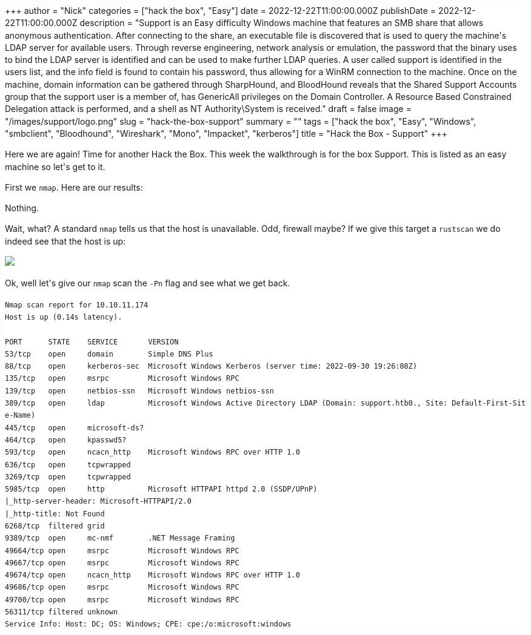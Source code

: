 +++
author = "Nick"
categories = ["hack the box", "Easy"]
date = 2022-12-22T11:00:00.000Z
publishDate = 2022-12-22T11:00:00.000Z
description = "Support is an Easy difficulty Windows machine that features an SMB share that allows anonymous authentication. After connecting to the share, an executable file is discovered that is used to query the machine's LDAP server for available users. Through reverse engineering, network analysis or emulation, the password that the binary uses to bind the LDAP server is identified and can be used to make further LDAP queries. A user called support is identified in the users list, and the info field is found to contain his password, thus allowing for a WinRM connection to the machine. Once on the machine, domain information can be gathered through SharpHound, and BloodHound reveals that the Shared Support Accounts group that the support user is a member of, has GenericAll privileges on the Domain Controller. A Resource Based Constrained Delegation attack is performed, and a shell as NT Authority\System is received."
draft = false
image = "/images/support/logo.png"
slug = "hack-the-box-support"
summary = ""
tags = ["hack the box", "Easy", "Windows", "smbclient", "Bloodhound", "Wireshark", "Mono", "Impacket", "kerberos"]
title = "Hack the Box - Support"
+++

Here we are again! Time for another Hack the Box. This week the walkthrough is for the box Support. This is listed as an easy machine so let's get to it.

First we `nmap`. Here are our results:

Nothing.

Wait, what? A standard `nmap` tells us that the host is unavailable. Odd, firewall maybe? If we give this target a `rustscan` we do indeed see that the host is up:

![](/images/support/support1.png)

Ok, well let's give our `nmap` scan the `-Pn` flag and see what we get back.

```
Nmap scan report for 10.10.11.174
Host is up (0.14s latency).

PORT      STATE    SERVICE       VERSION
53/tcp    open     domain        Simple DNS Plus
88/tcp    open     kerberos-sec  Microsoft Windows Kerberos (server time: 2022-09-30 19:26:08Z)
135/tcp   open     msrpc         Microsoft Windows RPC
139/tcp   open     netbios-ssn   Microsoft Windows netbios-ssn
389/tcp   open     ldap          Microsoft Windows Active Directory LDAP (Domain: support.htb0., Site: Default-First-Site-Name)
445/tcp   open     microsoft-ds?
464/tcp   open     kpasswd5?
593/tcp   open     ncacn_http    Microsoft Windows RPC over HTTP 1.0
636/tcp   open     tcpwrapped
3269/tcp  open     tcpwrapped
5985/tcp  open     http          Microsoft HTTPAPI httpd 2.0 (SSDP/UPnP)
|_http-server-header: Microsoft-HTTPAPI/2.0
|_http-title: Not Found
6268/tcp  filtered grid
9389/tcp  open     mc-nmf        .NET Message Framing
49664/tcp open     msrpc         Microsoft Windows RPC
49667/tcp open     msrpc         Microsoft Windows RPC
49674/tcp open     ncacn_http    Microsoft Windows RPC over HTTP 1.0
49686/tcp open     msrpc         Microsoft Windows RPC
49700/tcp open     msrpc         Microsoft Windows RPC
56311/tcp filtered unknown
Service Info: Host: DC; OS: Windows; CPE: cpe:/o:microsoft:windows
```
